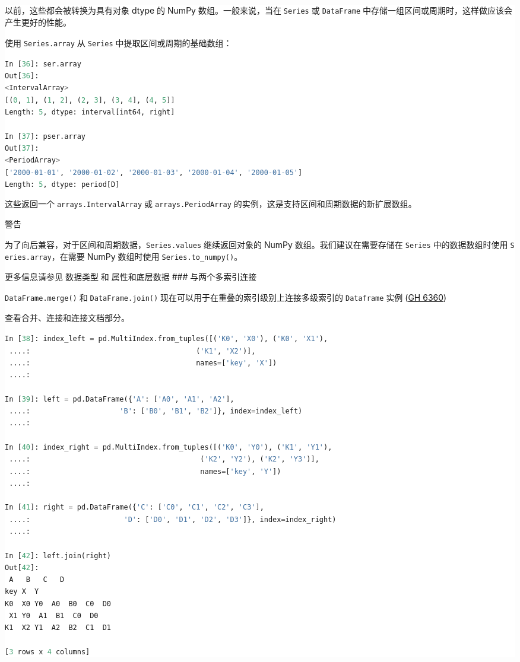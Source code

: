 以前，这些都会被转换为具有对象 dtype 的 NumPy 数组。一般来说，当在 `Series` 或 `DataFrame` 中存储一组区间或周期时，这样做应该会产生更好的性能。

使用 `Series.array` 从 `Series` 中提取区间或周期的基础数组：

```py
In [36]: ser.array
Out[36]: 
<IntervalArray>
[(0, 1], (1, 2], (2, 3], (3, 4], (4, 5]]
Length: 5, dtype: interval[int64, right]

In [37]: pser.array
Out[37]: 
<PeriodArray>
['2000-01-01', '2000-01-02', '2000-01-03', '2000-01-04', '2000-01-05']
Length: 5, dtype: period[D] 
```

这些返回一个 `arrays.IntervalArray` 或 `arrays.PeriodArray` 的实例，这是支持区间和周期数据的新扩展数组。

警告

为了向后兼容，对于区间和周期数据，`Series.values` 继续返回对象的 NumPy 数组。我们建议在需要存储在 `Series` 中的数据数组时使用 `Series.array`，在需要 NumPy 数组时使用 `Series.to_numpy()`。

更多信息请参见 数据类型 和 属性和底层数据  ### 与两个多索引连接

`DataFrame.merge()` 和 `DataFrame.join()` 现在可以用于在重叠的索引级别上连接多级索引的 `Dataframe` 实例 ([GH 6360](https://github.com/pandas-dev/pandas/issues/6360))

查看合并、连接和连接文档部分。

```py
In [38]: index_left = pd.MultiIndex.from_tuples([('K0', 'X0'), ('K0', 'X1'),
 ....:                                       ('K1', 'X2')],
 ....:                                       names=['key', 'X'])
 ....: 

In [39]: left = pd.DataFrame({'A': ['A0', 'A1', 'A2'],
 ....:                     'B': ['B0', 'B1', 'B2']}, index=index_left)
 ....: 

In [40]: index_right = pd.MultiIndex.from_tuples([('K0', 'Y0'), ('K1', 'Y1'),
 ....:                                        ('K2', 'Y2'), ('K2', 'Y3')],
 ....:                                        names=['key', 'Y'])
 ....: 

In [41]: right = pd.DataFrame({'C': ['C0', 'C1', 'C2', 'C3'],
 ....:                      'D': ['D0', 'D1', 'D2', 'D3']}, index=index_right)
 ....: 

In [42]: left.join(right)
Out[42]: 
 A   B   C   D
key X  Y 
K0  X0 Y0  A0  B0  C0  D0
 X1 Y0  A1  B1  C0  D0
K1  X2 Y1  A2  B2  C1  D1

[3 rows x 4 columns] 
```
